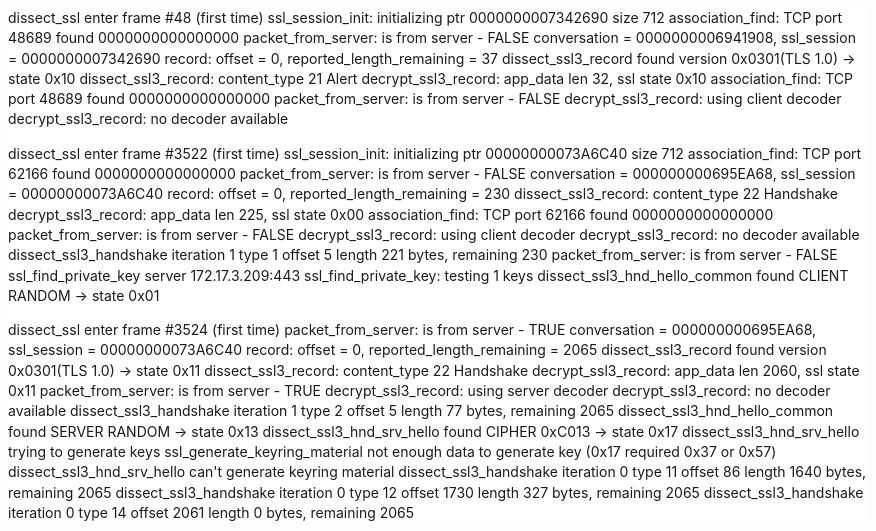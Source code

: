 dissect_ssl enter frame #48 (first time)
ssl_session_init: initializing ptr 0000000007342690 size 712
association_find: TCP port 48689 found 0000000000000000
packet_from_server: is from server - FALSE
  conversation = 0000000006941908, ssl_session = 0000000007342690
  record: offset = 0, reported_length_remaining = 37
dissect_ssl3_record found version 0x0301(TLS 1.0) -&gt; state 0x10
dissect_ssl3_record: content_type 21 Alert
decrypt_ssl3_record: app_data len 32, ssl state 0x10
association_find: TCP port 48689 found 0000000000000000
packet_from_server: is from server - FALSE
decrypt_ssl3_record: using client decoder
decrypt_ssl3_record: no decoder available

dissect_ssl enter frame #3522 (first time)
ssl_session_init: initializing ptr 00000000073A6C40 size 712
association_find: TCP port 62166 found 0000000000000000
packet_from_server: is from server - FALSE
  conversation = 000000000695EA68, ssl_session = 00000000073A6C40
  record: offset = 0, reported_length_remaining = 230
dissect_ssl3_record: content_type 22 Handshake
decrypt_ssl3_record: app_data len 225, ssl state 0x00
association_find: TCP port 62166 found 0000000000000000
packet_from_server: is from server - FALSE
decrypt_ssl3_record: using client decoder
decrypt_ssl3_record: no decoder available
dissect_ssl3_handshake iteration 1 type 1 offset 5 length 221 bytes, remaining 230 
packet_from_server: is from server - FALSE
ssl_find_private_key server 172.17.3.209:443
ssl_find_private_key: testing 1 keys
dissect_ssl3_hnd_hello_common found CLIENT RANDOM -&gt; state 0x01

dissect_ssl enter frame #3524 (first time)
packet_from_server: is from server - TRUE
  conversation = 000000000695EA68, ssl_session = 00000000073A6C40
  record: offset = 0, reported_length_remaining = 2065
dissect_ssl3_record found version 0x0301(TLS 1.0) -&gt; state 0x11
dissect_ssl3_record: content_type 22 Handshake
decrypt_ssl3_record: app_data len 2060, ssl state 0x11
packet_from_server: is from server - TRUE
decrypt_ssl3_record: using server decoder
decrypt_ssl3_record: no decoder available
dissect_ssl3_handshake iteration 1 type 2 offset 5 length 77 bytes, remaining 2065 
dissect_ssl3_hnd_hello_common found SERVER RANDOM -&gt; state 0x13
dissect_ssl3_hnd_srv_hello found CIPHER 0xC013 -&gt; state 0x17
dissect_ssl3_hnd_srv_hello trying to generate keys
ssl_generate_keyring_material not enough data to generate key (0x17 required 0x37 or 0x57)
dissect_ssl3_hnd_srv_hello can&#39;t generate keyring material
dissect_ssl3_handshake iteration 0 type 11 offset 86 length 1640 bytes, remaining 2065 
dissect_ssl3_handshake iteration 0 type 12 offset 1730 length 327 bytes, remaining 2065 
dissect_ssl3_handshake iteration 0 type 14 offset 2061 length 0 bytes, remaining 2065 

